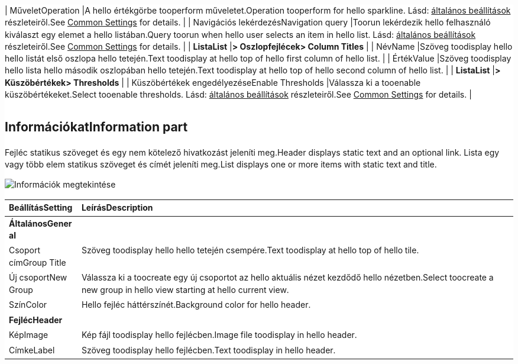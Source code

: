 | <span data-ttu-id="978d7-393">Művelet</span><span class="sxs-lookup"><span data-stu-id="978d7-393">Operation</span></span> |<span data-ttu-id="978d7-394">A hello értékgörbe tooperform műveletet.</span><span class="sxs-lookup"><span data-stu-id="978d7-394">Operation tooperform for hello sparkline.</span></span>  <span data-ttu-id="978d7-395">Lásd: [általános beállítások](#sparklines) részleteiről.</span><span class="sxs-lookup"><span data-stu-id="978d7-395">See [Common Settings](#sparklines) for details.</span></span> |
| <span data-ttu-id="978d7-396">Navigációs lekérdezés</span><span class="sxs-lookup"><span data-stu-id="978d7-396">Navigation query</span></span> |<span data-ttu-id="978d7-397">Toorun lekérdezik hello felhasználó kiválaszt egy elemet a hello listában.</span><span class="sxs-lookup"><span data-stu-id="978d7-397">Query toorun when hello user selects an item in hello list.</span></span>  <span data-ttu-id="978d7-398">Lásd: [általános beállítások](#navigation-query) részleteiről.</span><span class="sxs-lookup"><span data-stu-id="978d7-398">See [Common Settings](#navigation-query) for details.</span></span> |
| <span data-ttu-id="978d7-399">**Lista**</span><span class="sxs-lookup"><span data-stu-id="978d7-399">**List**</span></span> |<span data-ttu-id="978d7-400">**> Oszlopfejlécek**</span><span class="sxs-lookup"><span data-stu-id="978d7-400">**> Column Titles**</span></span> |
| <span data-ttu-id="978d7-401">Név</span><span class="sxs-lookup"><span data-stu-id="978d7-401">Name</span></span> |<span data-ttu-id="978d7-402">Szöveg toodisplay hello hello listát első oszlopa hello tetején.</span><span class="sxs-lookup"><span data-stu-id="978d7-402">Text toodisplay at hello top of hello first column of hello list.</span></span> |
| <span data-ttu-id="978d7-403">Érték</span><span class="sxs-lookup"><span data-stu-id="978d7-403">Value</span></span> |<span data-ttu-id="978d7-404">Szöveg toodisplay hello lista hello második oszlopában hello tetején.</span><span class="sxs-lookup"><span data-stu-id="978d7-404">Text toodisplay at hello top of hello second column of hello list.</span></span> |
| <span data-ttu-id="978d7-405">**Lista**</span><span class="sxs-lookup"><span data-stu-id="978d7-405">**List**</span></span> |<span data-ttu-id="978d7-406">**> Küszöbértékek**</span><span class="sxs-lookup"><span data-stu-id="978d7-406">**> Thresholds**</span></span> |
| <span data-ttu-id="978d7-407">Küszöbértékek engedélyezése</span><span class="sxs-lookup"><span data-stu-id="978d7-407">Enable Thresholds</span></span> |<span data-ttu-id="978d7-408">Válassza ki a tooenable küszöbértékeket.</span><span class="sxs-lookup"><span data-stu-id="978d7-408">Select tooenable thresholds.</span></span>  <span data-ttu-id="978d7-409">Lásd: [általános beállítások](#thresholds) részleteiről.</span><span class="sxs-lookup"><span data-stu-id="978d7-409">See [Common Settings](#thresholds) for details.</span></span> |

## <a name="information-part"></a><span data-ttu-id="978d7-410">Információkat</span><span class="sxs-lookup"><span data-stu-id="978d7-410">Information part</span></span>
<span data-ttu-id="978d7-411">Fejléc statikus szöveget és egy nem kötelező hivatkozást jeleníti meg.</span><span class="sxs-lookup"><span data-stu-id="978d7-411">Header displays static text and an optional link.</span></span>  <span data-ttu-id="978d7-412">Lista egy vagy több elem statikus szöveget és címét jeleníti meg.</span><span class="sxs-lookup"><span data-stu-id="978d7-412">List displays one or more items with static text and title.</span></span>

![Információk megtekintése](media/log-analytics-view-designer/view-information.png)

| <span data-ttu-id="978d7-414">Beállítás</span><span class="sxs-lookup"><span data-stu-id="978d7-414">Setting</span></span> | <span data-ttu-id="978d7-415">Leírás</span><span class="sxs-lookup"><span data-stu-id="978d7-415">Description</span></span> |
|:--- |:--- |
| <span data-ttu-id="978d7-416">**Általános**</span><span class="sxs-lookup"><span data-stu-id="978d7-416">**General**</span></span> | |
| <span data-ttu-id="978d7-417">Csoport cím</span><span class="sxs-lookup"><span data-stu-id="978d7-417">Group Title</span></span> |<span data-ttu-id="978d7-418">Szöveg toodisplay hello hello tetején csempére.</span><span class="sxs-lookup"><span data-stu-id="978d7-418">Text toodisplay at hello top of hello tile.</span></span> |
| <span data-ttu-id="978d7-419">Új csoport</span><span class="sxs-lookup"><span data-stu-id="978d7-419">New Group</span></span> |<span data-ttu-id="978d7-420">Válassza ki a toocreate egy új csoportot az hello aktuális nézet kezdődő hello nézetben.</span><span class="sxs-lookup"><span data-stu-id="978d7-420">Select toocreate a new group in hello view starting at hello current view.</span></span> |
| <span data-ttu-id="978d7-421">Szín</span><span class="sxs-lookup"><span data-stu-id="978d7-421">Color</span></span> |<span data-ttu-id="978d7-422">Hello fejléc háttérszínét.</span><span class="sxs-lookup"><span data-stu-id="978d7-422">Background color for hello header.</span></span> |
| <span data-ttu-id="978d7-423">**Fejléc**</span><span class="sxs-lookup"><span data-stu-id="978d7-423">**Header**</span></span> | |
| <span data-ttu-id="978d7-424">Kép</span><span class="sxs-lookup"><span data-stu-id="978d7-424">Image</span></span> |<span data-ttu-id="978d7-425">Kép fájl toodisplay hello fejlécben.</span><span class="sxs-lookup"><span data-stu-id="978d7-425">Image file toodisplay in hello header.</span></span> |
| <span data-ttu-id="978d7-426">Címke</span><span class="sxs-lookup"><span data-stu-id="978d7-426">Label</span></span> |<span data-ttu-id="978d7-427">Szöveg toodisplay hello fejlécben.</span><span class="sxs-lookup"><span data-stu-id="978d7-427">Text toodisplay in hello header.</span></span> |